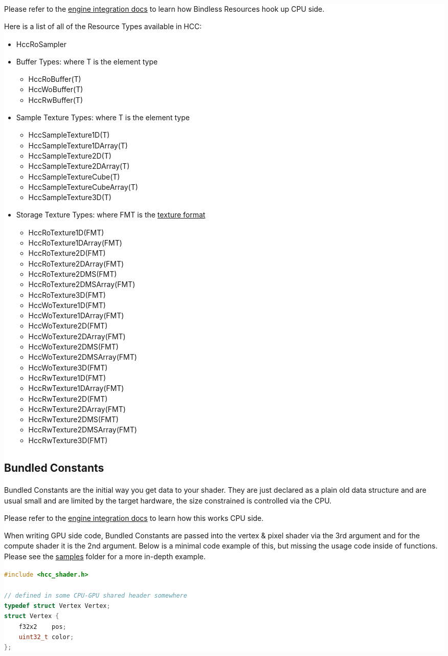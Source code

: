 Please refer to the [engine integration docs](integrating_into_your_engine.md#bindless-resources) to learn how Bindless Resources hook up CPU side.

Here is a list of all of the Resource Types available in HCC:
- HccRoSampler

- Buffer Types: where T is the element type
	- HccRoBuffer(T)
	- HccWoBuffer(T)
	- HccRwBuffer(T)

- Sample Texture Types: where T is the element type
	- HccSampleTexture1D(T)
	- HccSampleTexture1DArray(T)
	- HccSampleTexture2D(T)
	- HccSampleTexture2DArray(T)
	- HccSampleTextureCube(T)
	- HccSampleTextureCubeArray(T)
	- HccSampleTexture3D(T)

- Storage Texture Types: where FMT is the [texture format](#texture-formats)
	- HccRoTexture1D(FMT)
	- HccRoTexture1DArray(FMT)
	- HccRoTexture2D(FMT)
	- HccRoTexture2DArray(FMT)
	- HccRoTexture2DMS(FMT)
	- HccRoTexture2DMSArray(FMT)
	- HccRoTexture3D(FMT)
	- HccWoTexture1D(FMT)
	- HccWoTexture1DArray(FMT)
	- HccWoTexture2D(FMT)
	- HccWoTexture2DArray(FMT)
	- HccWoTexture2DMS(FMT)
	- HccWoTexture2DMSArray(FMT)
	- HccWoTexture3D(FMT)
	- HccRwTexture1D(FMT)
	- HccRwTexture1DArray(FMT)
	- HccRwTexture2D(FMT)
	- HccRwTexture2DArray(FMT)
	- HccRwTexture2DMS(FMT)
	- HccRwTexture2DMSArray(FMT)
	- HccRwTexture3D(FMT)

## Bundled Constants

Bundled Constants are the initial way you get data to your shader. They are just declared as a plain old data structure and are usual small and are limited by the target hardware, the size constrained is controlled via the CPU.

Please refer to the [engine integration docs](integrating_into_your_engine.md#bundled-constants) to learn how this works CPU side.

When writing GPU side code, Bundled Constants are passed into the vertex & pixel shader via the 3rd argument and for the compute shader it is the 2nd argument.
Below is a minimal code example of this, but missing the usage code inside of functions. Please see the [samples](release_package.md#sample-application) folder for a more in-depth example.
```c
#include <hcc_shader.h>

// defined in some CPU-GPU shared header somewhere
typedef struct Vertex Vertex;
struct Vertex {
    f32x2    pos;
    uint32_t color;
};

```